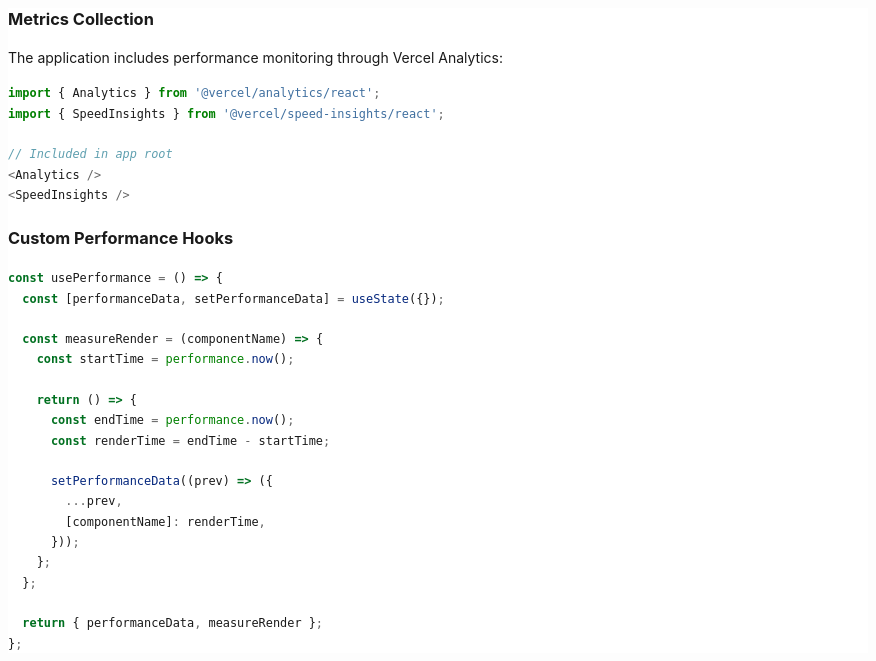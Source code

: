 ### Metrics Collection

The application includes performance monitoring through Vercel Analytics:

```javascript
import { Analytics } from '@vercel/analytics/react';
import { SpeedInsights } from '@vercel/speed-insights/react';

// Included in app root
<Analytics />
<SpeedInsights />
```

### Custom Performance Hooks

```javascript
const usePerformance = () => {
  const [performanceData, setPerformanceData] = useState({});

  const measureRender = (componentName) => {
    const startTime = performance.now();

    return () => {
      const endTime = performance.now();
      const renderTime = endTime - startTime;

      setPerformanceData((prev) => ({
        ...prev,
        [componentName]: renderTime,
      }));
    };
  };

  return { performanceData, measureRender };
};
```
